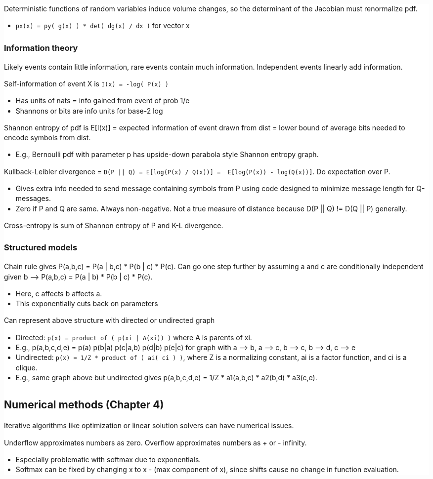 Deterministic functions of random variables induce volume changes, 
so the determinant of the Jacobian must renormalize pdf.
  * `px(x) = py( g(x) ) * det( dg(x) / dx )` for vector x

### Information theory

Likely events contain little information, rare events contain 
much information. Independent events linearly add information.

Self-information of event X is `I(x) = -log( P(x) )`
  * Has units of nats = info gained from event of prob 1/e
  * Shannons or bits are info units for base-2 log

Shannon entropy of pdf is E[I(x)] = expected information of 
event drawn from dist = lower bound of average bits needed to encode 
symbols from dist.
  * E.g., Bernoulli pdf with parameter p has upside-down parabola 
  style Shannon entropy graph.

Kullback-Leibler divergence = `D(P || Q) = E[log(P(x) / Q(x))] = 
E[log(P(x)) - log(Q(x))]`. Do expectation over P.
  * Gives extra info needed to send message containing symbols from 
  P using code designed to minimize message length for Q-messages.
  * Zero if P and Q are same. Always non-negative. Not a true 
  measure of distance because D(P || Q) != D(Q || P) generally.

Cross-entropy is sum of Shannon entropy of P and K-L divergence.

### Structured models

Chain rule gives P(a,b,c) = P(a | b,c) * P(b | c) * P(c). Can go 
one step further by assuming a and c are conditionally independent 
given b --> P(a,b,c) = P(a | b) * P(b | c) * P(c).
  * Here, c affects b affects a.
  * This exponentially cuts back on parameters 

Can represent above structure with directed or undirected graph
  * Directed: `p(x) = product of ( p(xi | A(xi)) )` where A is 
  parents of xi. 
  * E.g., p(a,b,c,d,e) = p(a) p(b|a) p(c|a,b) p(d|b) p(e|c) for 
  graph with a --> b, a --> c, b --> c, b --> d, c --> e
  * Undirected: `p(x) = 1/Z * product of ( ai( ci ) )`, where Z is 
  a normalizing constant, ai is a factor function, and ci is a 
  clique.
  * E.g., same graph above but undirected gives p(a,b,c,d,e) = 
  1/Z * a1(a,b,c) * a2(b,d) * a3(c,e).

## Numerical methods (Chapter 4)

Iterative algorithms like optimization or linear solution solvers 
can have numerical issues.

Underflow approximates numbers as zero. Overflow approximates 
numbers as + or - infinity.
  * Especially problematic with softmax due to exponentials.
  * Softmax can be fixed by changing x to x - (max component of x), 
  since shifts cause no change in function evaluation.
